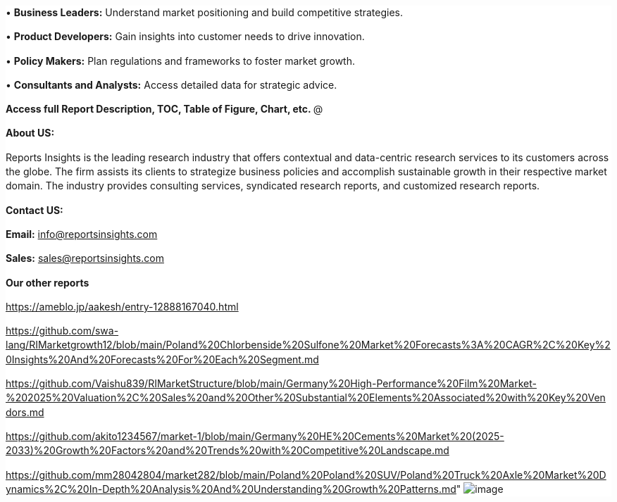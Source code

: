 • <strong>Business Leaders:</strong> Understand market positioning and build competitive strategies.

• <strong>Product Developers:</strong> Gain insights into customer needs to drive innovation.

• <strong>Policy Makers:</strong> Plan regulations and frameworks to foster market growth.

• <strong>Consultants and Analysts:</strong> Access detailed data for strategic advice.
</ul>
<strong>Access full Report Description, TOC, Table of Figure, Chart, etc. </strong>@  <a href= style=color:#0000ff;></a></font>

<strong><strong>About US</strong>:</strong>

Reports Insights is the leading research industry that offers contextual and data-centric research services to its customers across the globe. The firm assists its clients to strategize business policies and accomplish sustainable growth in their respective market domain. The industry provides consulting services, syndicated research reports, and customized research reports.

<strong>Contact US:</strong>

<p class=""""><b>Email:</b> <a href=mailto:info@reportsinsights.com>info@reportsinsights.com</a></p>
<p class=""""><b>Sales:</b> <a href=mailto:sales@reportsinsights.com>sales@reportsinsights.com</a></p>

<strong>Our other reports</strong>

<a href=https://ameblo.jp/aakesh/entry-12888167040.html>https://ameblo.jp/aakesh/entry-12888167040.html</a>

<a href=https://github.com/swa-lang/RIMarketgrowth12/blob/main/Poland%20Chlorbenside%20Sulfone%20Market%20Forecasts%3A%20CAGR%2C%20Key%20Insights%20And%20Forecasts%20For%20Each%20Segment.md>https://github.com/swa-lang/RIMarketgrowth12/blob/main/Poland%20Chlorbenside%20Sulfone%20Market%20Forecasts%3A%20CAGR%2C%20Key%20Insights%20And%20Forecasts%20For%20Each%20Segment.md</a>

<a href=https://github.com/Vaishu839/RIMarketStructure/blob/main/Germany%20High-Performance%20Film%20Market-%202025%20Valuation%2C%20Sales%20and%20Other%20Substantial%20Elements%20Associated%20with%20Key%20Vendors.md>https://github.com/Vaishu839/RIMarketStructure/blob/main/Germany%20High-Performance%20Film%20Market-%202025%20Valuation%2C%20Sales%20and%20Other%20Substantial%20Elements%20Associated%20with%20Key%20Vendors.md</a>

<a href=https://github.com/akito1234567/market-1/blob/main/Germany%20HE%20Cements%20Market%20(2025-2033)%20Growth%20Factors%20and%20Trends%20with%20Competitive%20Landscape.md>https://github.com/akito1234567/market-1/blob/main/Germany%20HE%20Cements%20Market%20(2025-2033)%20Growth%20Factors%20and%20Trends%20with%20Competitive%20Landscape.md</a>

<a href=https://github.com/mm28042804/market282/blob/main/Poland%20Poland%20SUV/Poland%20Truck%20Axle%20Market%20Dynamics%2C%20In-Depth%20Analysis%20And%20Understanding%20Growth%20Patterns.md>https://github.com/mm28042804/market282/blob/main/Poland%20Poland%20SUV/Poland%20Truck%20Axle%20Market%20Dynamics%2C%20In-Depth%20Analysis%20And%20Understanding%20Growth%20Patterns.md</a>"
![image](https://github.com/user-attachments/assets/856fdb57-a238-4d4d-aea3-b19911dec2e7)
